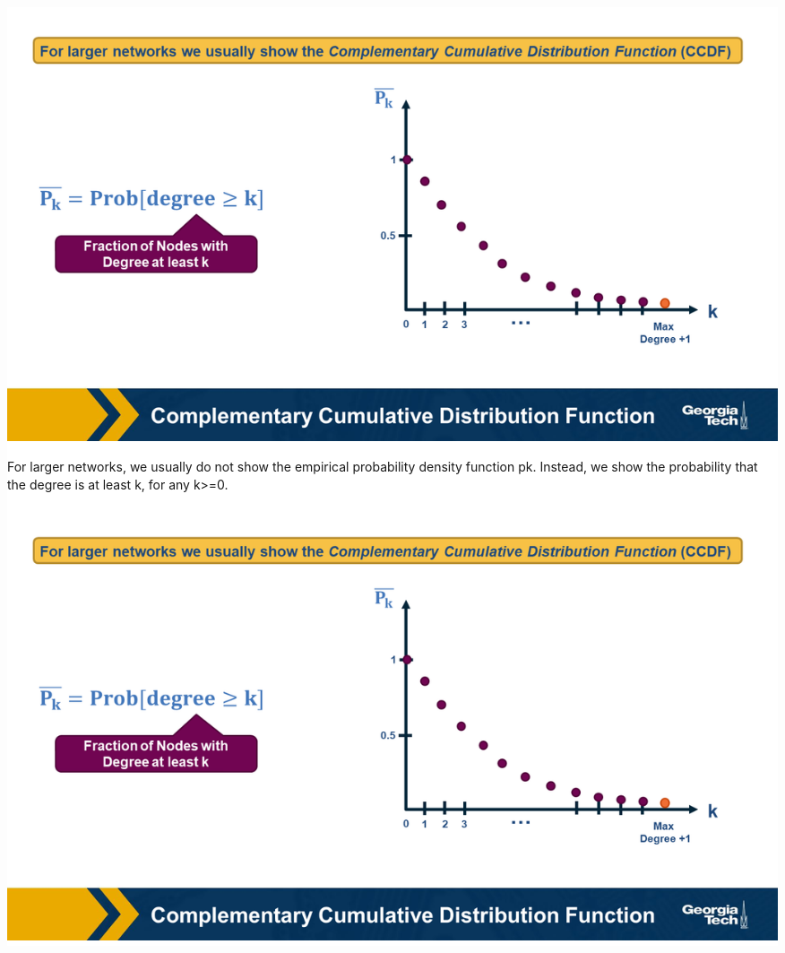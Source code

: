 ![M2L03_Fig03](imgs/M2L03_Fig03.png)

For larger networks, we usually do not show the empirical probability density function pk.  Instead, we show the probability that the degree is at least k, for any k>=0.  

![M2L03_Fig04](imgs/M2L03_Fig04.png)
